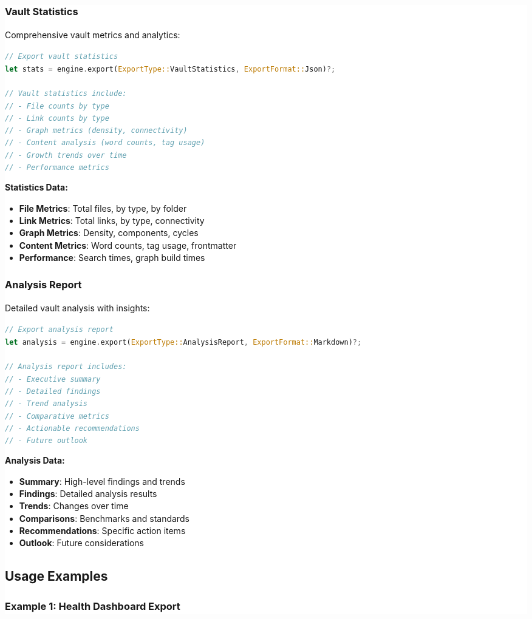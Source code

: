 ### Vault Statistics

Comprehensive vault metrics and analytics:

```rust
// Export vault statistics
let stats = engine.export(ExportType::VaultStatistics, ExportFormat::Json)?;

// Vault statistics include:
// - File counts by type
// - Link counts by type
// - Graph metrics (density, connectivity)
// - Content analysis (word counts, tag usage)
// - Growth trends over time
// - Performance metrics
```

**Statistics Data:**
- **File Metrics**: Total files, by type, by folder
- **Link Metrics**: Total links, by type, connectivity
- **Graph Metrics**: Density, components, cycles
- **Content Metrics**: Word counts, tag usage, frontmatter
- **Performance**: Search times, graph build times

### Analysis Report

Detailed vault analysis with insights:

```rust
// Export analysis report
let analysis = engine.export(ExportType::AnalysisReport, ExportFormat::Markdown)?;

// Analysis report includes:
// - Executive summary
// - Detailed findings
// - Trend analysis
// - Comparative metrics
// - Actionable recommendations
// - Future outlook
```

**Analysis Data:**
- **Summary**: High-level findings and trends
- **Findings**: Detailed analysis results
- **Trends**: Changes over time
- **Comparisons**: Benchmarks and standards
- **Recommendations**: Specific action items
- **Outlook**: Future considerations

## Usage Examples

### Example 1: Health Dashboard Export
